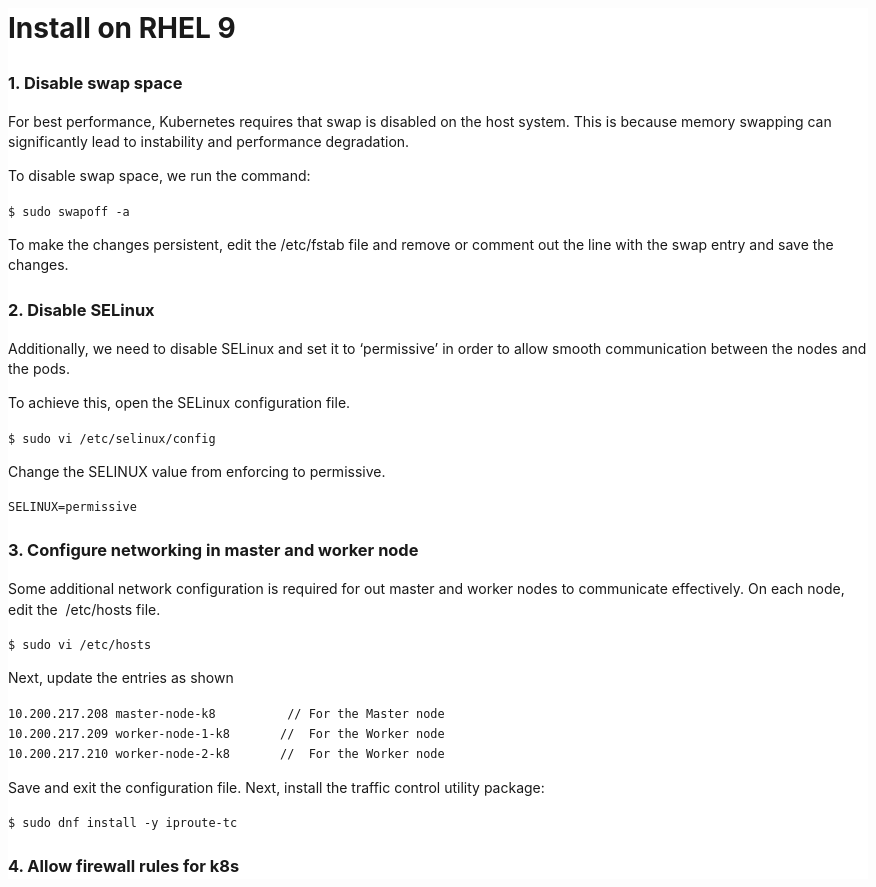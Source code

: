# Install on RHEL 9

### 1. Disable swap space

For best performance, Kubernetes requires that swap is disabled on the host system. This is because memory swapping can significantly lead to instability and performance degradation.

To disable swap space, we run the command:

```
$ sudo swapoff -a
```

To make the changes persistent, edit the /etc/fstab file and remove or comment out the line with the swap entry and save the changes.

### 2. Disable SELinux

Additionally, we need to disable SELinux and set it to ‘permissive’ in order to allow smooth communication between the nodes and the pods.

To achieve this, open the SELinux configuration file.

```
$ sudo vi /etc/selinux/config
```

Change the SELINUX value from enforcing to permissive.

```
SELINUX=permissive
```

### 3. Configure networking in master and worker node

Some additional network configuration is required for out master and worker nodes to communicate effectively. On each node, edit the  /etc/hosts file.

```
$ sudo vi /etc/hosts
```

Next, update the entries as shown

```
10.200.217.208 master-node-k8          // For the Master node
10.200.217.209 worker-node-1-k8       //  For the Worker node
10.200.217.210 worker-node-2-k8       //  For the Worker node
```

Save and exit the configuration file. Next, install the traffic control utility package:

```
$ sudo dnf install -y iproute-tc
```

### 4. Allow firewall rules for k8s
